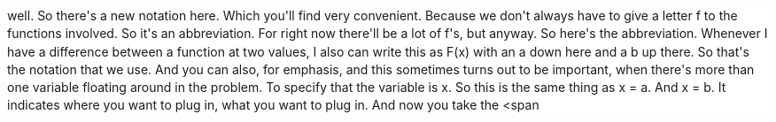   <span m='159580'>well.</span> <span m='160390'>So</span> <span
  m='160580'>there's</span> <span m='160780'>a</span> <span
  m='160830'>new</span> <span m='161030'>notation</span> <span
  m='161770'>here.</span> <span m='164950'>Which</span> <span
  m='165260'>you'll</span> <span m='165420'>find</span> <span
  m='165730'>very</span> <span m='165990'>convenient.</span> <span
  m='167320'>Because</span> <span m='168420'>we</span> <span
  m='168700'>don't</span> <span m='168910'>always</span> <span
  m='169180'>have</span> <span m='169410'>to</span> <span m='169640'>give</span>
  <span m='170380'>a</span> <span m='170460'>letter</span> <span m='170790'>f
  to</span> <span m='171230'>the</span> <span m='171320'>functions</span> <span
  m='171880'>involved.</span> <span m='172710'>So</span> <span
  m='172970'>it's</span> <span m='173130'>an</span> <span
  m='173220'>abbreviation.</span> <span m='174930'>For</span> <span
  m='175080'>right</span> <span m='175310'>now</span> <span
  m='175490'>there'll</span> <span m='175700'>be</span> <span
  m='175800'>a</span> <span m='175870'>lot</span> <span m='176030'>of</span>
  <span m='176110'>f's,</span> <span m='176600'>but</span> <span
  m='177270'>anyway.</span> <span m='177610'>So</span> <span
  m='178040'>here's</span> <span m='178310'>the</span> <span
  m='178420'>abbreviation.</span> <span m='179660'>Whenever</span> <span
  m='180290'>I</span> <span m='180410'>have</span> <span m='181820'>a</span>
  <span m='181920'>difference</span> <span m='182400'>between</span> <span
  m='183080'>a</span> <span m='183130'>function</span> <span
  m='183800'>at</span> <span m='184250'>two</span> <span
  m='184420'>values,</span> <span m='185510'>I</span> <span
  m='185870'>also</span> <span m='186290'>can</span> <span
  m='186530'>write</span> <span m='186800'>this</span> <span
  m='187350'>as</span> <span m='187880'>F(x)</span> <span m='189430'>with
  an</span> <span m='190130'>a</span> <span m='190460'>down</span> <span
  m='190750'>here</span> <span m='191160'>and</span> <span m='191290'>a</span>
  <span m='191350'>b</span> <span m='191560'>up</span> <span
  m='191820'>there.</span> <span m='192440'>So</span> <span
  m='192650'>that's</span> <span m='193460'>the</span> <span
  m='193550'>notation</span> <span m='194150'>that</span> <span
  m='194260'>we</span> <span m='194380'>use.</span> <span m='196550'>And</span>
  <span m='196970'>you</span> <span m='197120'>can</span> <span
  m='197270'>also,</span> <span m='197690'>for</span> <span
  m='197950'>emphasis,</span> <span m='199090'>and</span> <span
  m='199230'>this</span> <span m='199310'>sometimes</span> <span
  m='199910'>turns</span> <span m='200190'>out</span> <span m='200390'>to</span>
  <span m='200500'>be</span> <span m='200620'>important,</span> <span
  m='201950'>when</span> <span m='202170'>there's</span> <span
  m='202360'>more</span> <span m='202620'>than</span> <span
  m='202770'>one</span> <span m='202970'>variable</span> <span
  m='203450'>floating</span> <span m='203810'>around</span> <span
  m='204160'>in</span> <span m='204220'>the</span> <span
  m='204300'>problem.</span> <span m='205750'>To</span> <span
  m='205890'>specify</span> <span m='206490'>that</span> <span
  m='206660'>the</span> <span m='206740'>variable</span> <span
  m='206990'>is</span> <span m='207300'>x.</span> <span m='208200'>So</span>
  <span m='208400'>this</span> <span m='208580'>is</span> <span
  m='208730'>the</span> <span m='208820'>same</span> <span
  m='209340'>thing</span> <span m='210070'>as</span> <span m='210480'>x</span>
  <span m='210920'>=</span> <span m='211310'>a.</span> <span
  m='212270'>And</span> <span m='212530'>x</span> <span m='212950'>=</span>
  <span m='213280'>b.</span> <span m='214100'>It</span> <span
  m='214360'>indicates</span> <span m='214990'>where</span> <span
  m='215220'>you</span> <span m='215320'>want to</span> <span
  m='215540'>plug</span> <span m='215920'>in,</span> <span
  m='216040'>what</span> <span m='216200'>you</span> <span m='216260'>want
  to</span> <span m='216460'>plug</span> <span m='216760'>in.</span> <span
  m='217450'>And</span> <span m='217700'>now</span> <span m='217890'>you</span>
  <span m='218110'>take</span> <span m='218740'>the</span> <span